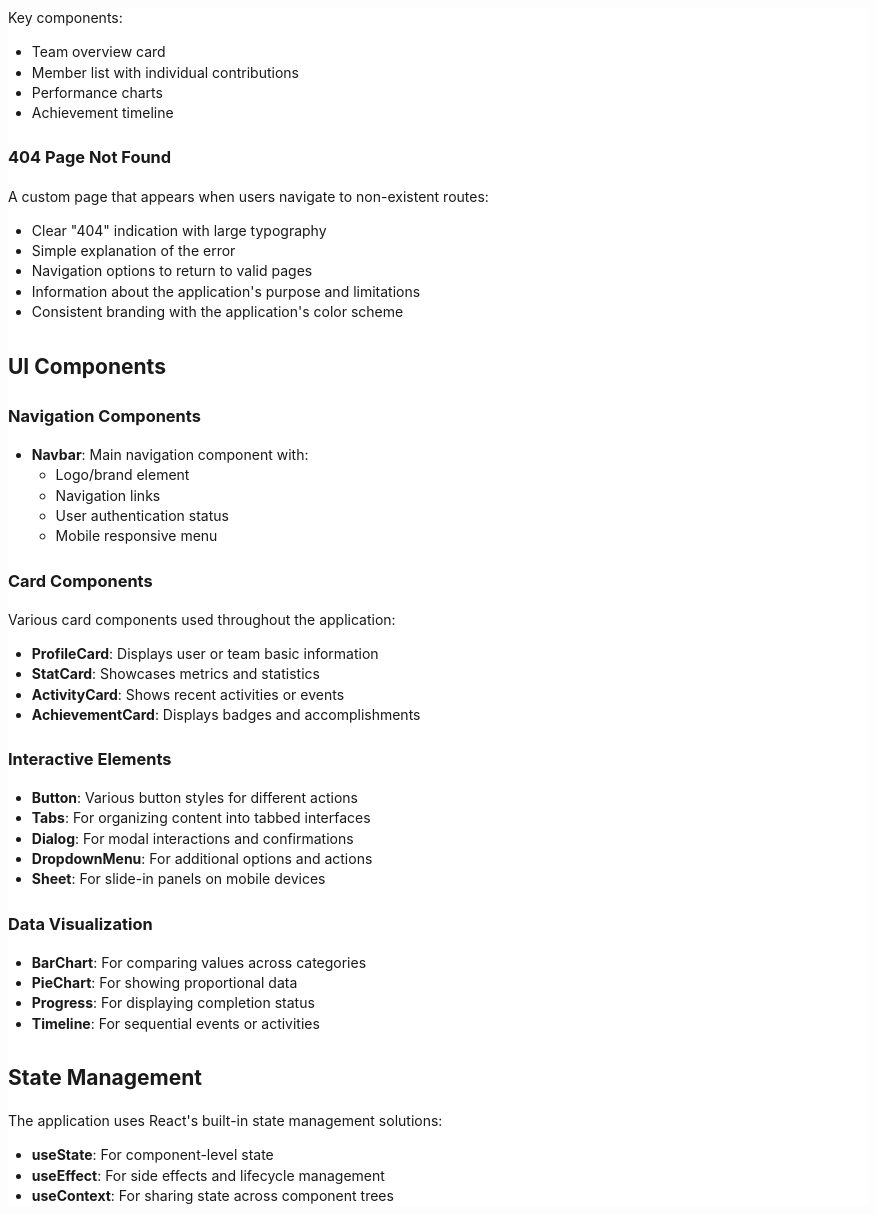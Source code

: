 Key components:
- Team overview card
- Member list with individual contributions
- Performance charts
- Achievement timeline

### 404 Page Not Found
A custom page that appears when users navigate to non-existent routes:
- Clear "404" indication with large typography
- Simple explanation of the error
- Navigation options to return to valid pages
- Information about the application's purpose and limitations
- Consistent branding with the application's color scheme

## UI Components

### Navigation Components
- **Navbar**: Main navigation component with:
  - Logo/brand element
  - Navigation links
  - User authentication status
  - Mobile responsive menu

### Card Components
Various card components used throughout the application:
- **ProfileCard**: Displays user or team basic information
- **StatCard**: Showcases metrics and statistics
- **ActivityCard**: Shows recent activities or events
- **AchievementCard**: Displays badges and accomplishments

### Interactive Elements
- **Button**: Various button styles for different actions
- **Tabs**: For organizing content into tabbed interfaces
- **Dialog**: For modal interactions and confirmations
- **DropdownMenu**: For additional options and actions
- **Sheet**: For slide-in panels on mobile devices

### Data Visualization
- **BarChart**: For comparing values across categories
- **PieChart**: For showing proportional data
- **Progress**: For displaying completion status
- **Timeline**: For sequential events or activities

## State Management

The application uses React's built-in state management solutions:

- **useState**: For component-level state
- **useEffect**: For side effects and lifecycle management
- **useContext**: For sharing state across component trees
